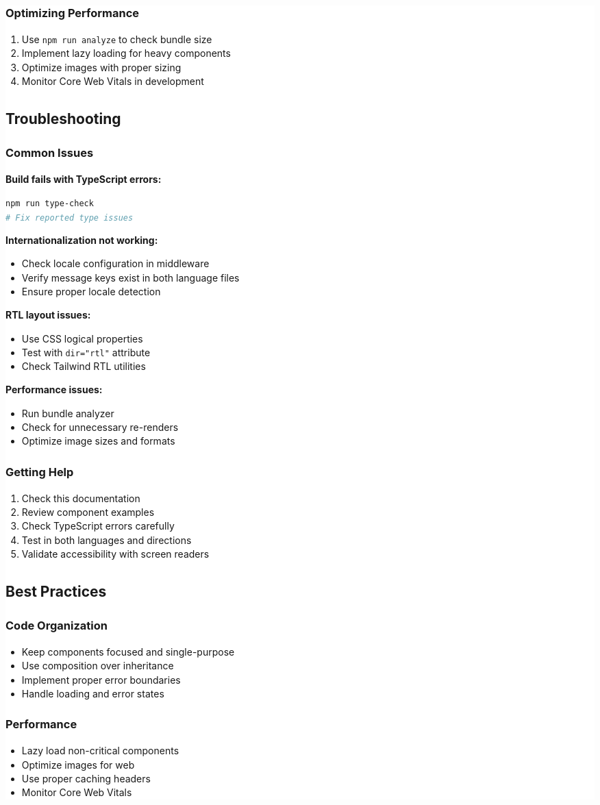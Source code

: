 ### Optimizing Performance
1. Use `npm run analyze` to check bundle size
2. Implement lazy loading for heavy components
3. Optimize images with proper sizing
4. Monitor Core Web Vitals in development

## Troubleshooting

### Common Issues

**Build fails with TypeScript errors:**
```bash
npm run type-check
# Fix reported type issues
```

**Internationalization not working:**
- Check locale configuration in middleware
- Verify message keys exist in both language files
- Ensure proper locale detection

**RTL layout issues:**
- Use CSS logical properties
- Test with `dir="rtl"` attribute
- Check Tailwind RTL utilities

**Performance issues:**
- Run bundle analyzer
- Check for unnecessary re-renders
- Optimize image sizes and formats

### Getting Help
1. Check this documentation
2. Review component examples
3. Check TypeScript errors carefully
4. Test in both languages and directions
5. Validate accessibility with screen readers

## Best Practices

### Code Organization
- Keep components focused and single-purpose
- Use composition over inheritance
- Implement proper error boundaries
- Handle loading and error states

### Performance
- Lazy load non-critical components
- Optimize images for web
- Use proper caching headers
- Monitor Core Web Vitals
